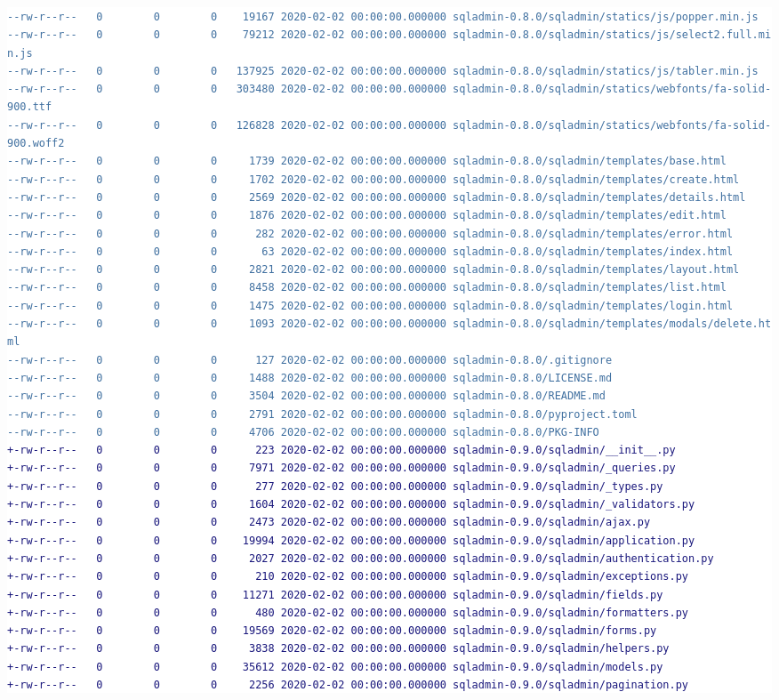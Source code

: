 ```diff
--rw-r--r--   0        0        0    19167 2020-02-02 00:00:00.000000 sqladmin-0.8.0/sqladmin/statics/js/popper.min.js
--rw-r--r--   0        0        0    79212 2020-02-02 00:00:00.000000 sqladmin-0.8.0/sqladmin/statics/js/select2.full.min.js
--rw-r--r--   0        0        0   137925 2020-02-02 00:00:00.000000 sqladmin-0.8.0/sqladmin/statics/js/tabler.min.js
--rw-r--r--   0        0        0   303480 2020-02-02 00:00:00.000000 sqladmin-0.8.0/sqladmin/statics/webfonts/fa-solid-900.ttf
--rw-r--r--   0        0        0   126828 2020-02-02 00:00:00.000000 sqladmin-0.8.0/sqladmin/statics/webfonts/fa-solid-900.woff2
--rw-r--r--   0        0        0     1739 2020-02-02 00:00:00.000000 sqladmin-0.8.0/sqladmin/templates/base.html
--rw-r--r--   0        0        0     1702 2020-02-02 00:00:00.000000 sqladmin-0.8.0/sqladmin/templates/create.html
--rw-r--r--   0        0        0     2569 2020-02-02 00:00:00.000000 sqladmin-0.8.0/sqladmin/templates/details.html
--rw-r--r--   0        0        0     1876 2020-02-02 00:00:00.000000 sqladmin-0.8.0/sqladmin/templates/edit.html
--rw-r--r--   0        0        0      282 2020-02-02 00:00:00.000000 sqladmin-0.8.0/sqladmin/templates/error.html
--rw-r--r--   0        0        0       63 2020-02-02 00:00:00.000000 sqladmin-0.8.0/sqladmin/templates/index.html
--rw-r--r--   0        0        0     2821 2020-02-02 00:00:00.000000 sqladmin-0.8.0/sqladmin/templates/layout.html
--rw-r--r--   0        0        0     8458 2020-02-02 00:00:00.000000 sqladmin-0.8.0/sqladmin/templates/list.html
--rw-r--r--   0        0        0     1475 2020-02-02 00:00:00.000000 sqladmin-0.8.0/sqladmin/templates/login.html
--rw-r--r--   0        0        0     1093 2020-02-02 00:00:00.000000 sqladmin-0.8.0/sqladmin/templates/modals/delete.html
--rw-r--r--   0        0        0      127 2020-02-02 00:00:00.000000 sqladmin-0.8.0/.gitignore
--rw-r--r--   0        0        0     1488 2020-02-02 00:00:00.000000 sqladmin-0.8.0/LICENSE.md
--rw-r--r--   0        0        0     3504 2020-02-02 00:00:00.000000 sqladmin-0.8.0/README.md
--rw-r--r--   0        0        0     2791 2020-02-02 00:00:00.000000 sqladmin-0.8.0/pyproject.toml
--rw-r--r--   0        0        0     4706 2020-02-02 00:00:00.000000 sqladmin-0.8.0/PKG-INFO
+-rw-r--r--   0        0        0      223 2020-02-02 00:00:00.000000 sqladmin-0.9.0/sqladmin/__init__.py
+-rw-r--r--   0        0        0     7971 2020-02-02 00:00:00.000000 sqladmin-0.9.0/sqladmin/_queries.py
+-rw-r--r--   0        0        0      277 2020-02-02 00:00:00.000000 sqladmin-0.9.0/sqladmin/_types.py
+-rw-r--r--   0        0        0     1604 2020-02-02 00:00:00.000000 sqladmin-0.9.0/sqladmin/_validators.py
+-rw-r--r--   0        0        0     2473 2020-02-02 00:00:00.000000 sqladmin-0.9.0/sqladmin/ajax.py
+-rw-r--r--   0        0        0    19994 2020-02-02 00:00:00.000000 sqladmin-0.9.0/sqladmin/application.py
+-rw-r--r--   0        0        0     2027 2020-02-02 00:00:00.000000 sqladmin-0.9.0/sqladmin/authentication.py
+-rw-r--r--   0        0        0      210 2020-02-02 00:00:00.000000 sqladmin-0.9.0/sqladmin/exceptions.py
+-rw-r--r--   0        0        0    11271 2020-02-02 00:00:00.000000 sqladmin-0.9.0/sqladmin/fields.py
+-rw-r--r--   0        0        0      480 2020-02-02 00:00:00.000000 sqladmin-0.9.0/sqladmin/formatters.py
+-rw-r--r--   0        0        0    19569 2020-02-02 00:00:00.000000 sqladmin-0.9.0/sqladmin/forms.py
+-rw-r--r--   0        0        0     3838 2020-02-02 00:00:00.000000 sqladmin-0.9.0/sqladmin/helpers.py
+-rw-r--r--   0        0        0    35612 2020-02-02 00:00:00.000000 sqladmin-0.9.0/sqladmin/models.py
+-rw-r--r--   0        0        0     2256 2020-02-02 00:00:00.000000 sqladmin-0.9.0/sqladmin/pagination.py
```